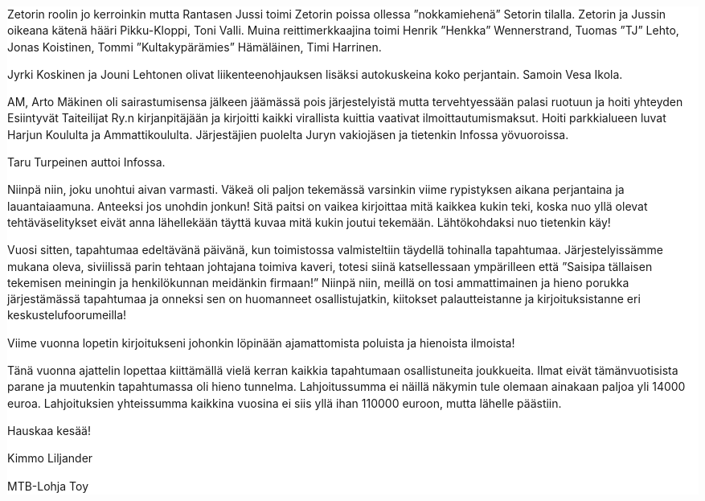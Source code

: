Zetorin roolin jo kerroinkin mutta Rantasen Jussi toimi Zetorin poissa ollessa ”nokkamiehenä” Setorin tilalla. Zetorin ja Jussin oikeana kätenä hääri Pikku-Kloppi, Toni Valli. Muina reittimerkkaajina toimi Henrik ”Henkka” Wennerstrand, Tuomas ”TJ” Lehto, Jonas Koistinen, Tommi ”Kultakypärämies”  Hämäläinen, Timi Harrinen.

Jyrki Koskinen ja Jouni Lehtonen olivat liikenteenohjauksen lisäksi autokuskeina koko perjantain. Samoin Vesa Ikola.

AM, Arto Mäkinen oli sairastumisensa jälkeen jäämässä pois järjestelyistä mutta tervehtyessään palasi ruotuun ja hoiti yhteyden Esiintyvät Taiteilijat Ry.n kirjanpitäjään ja kirjoitti kaikki virallista kuittia vaativat ilmoittautumismaksut. Hoiti parkkialueen luvat Harjun Koululta ja Ammattikoululta. Järjestäjien puolelta Juryn vakiojäsen ja tietenkin Infossa yövuoroissa.

Taru Turpeinen auttoi Infossa.

Niinpä niin, joku unohtui aivan varmasti. Väkeä oli paljon tekemässä varsinkin viime rypistyksen aikana perjantaina ja lauantaiaamuna. Anteeksi jos unohdin jonkun! Sitä paitsi on vaikea kirjoittaa mitä kaikkea kukin teki, koska nuo yllä olevat tehtäväselitykset eivät anna lähellekään täyttä kuvaa mitä kukin joutui tekemään. Lähtökohdaksi nuo tietenkin käy!

Vuosi sitten, tapahtumaa edeltävänä päivänä, kun toimistossa valmisteltiin täydellä tohinalla tapahtumaa. Järjestelyissämme mukana oleva, siviilissä parin tehtaan johtajana toimiva kaveri, totesi siinä katsellessaan ympärilleen että ”Saisipa tällaisen tekemisen meiningin ja henkilökunnan meidänkin firmaan!” Niinpä niin, meillä on tosi ammattimainen ja hieno porukka järjestämässä tapahtumaa ja onneksi sen on huomanneet osallistujatkin, kiitokset palautteistanne ja kirjoituksistanne eri keskustelufoorumeilla!

Viime vuonna lopetin kirjoitukseni johonkin löpinään ajamattomista poluista ja hienoista ilmoista!

Tänä vuonna ajattelin lopettaa kiittämällä vielä kerran kaikkia tapahtumaan osallistuneita joukkueita. Ilmat eivät tämänvuotisista parane ja muutenkin tapahtumassa oli hieno tunnelma. Lahjoitussumma ei näillä näkymin tule olemaan ainakaan paljoa yli 14000 euroa. Lahjoituksien yhteissumma kaikkina vuosina ei siis yllä ihan 110000 euroon, mutta lähelle päästiin.

Hauskaa kesää!

Kimmo Liljander

MTB-Lohja Toy   